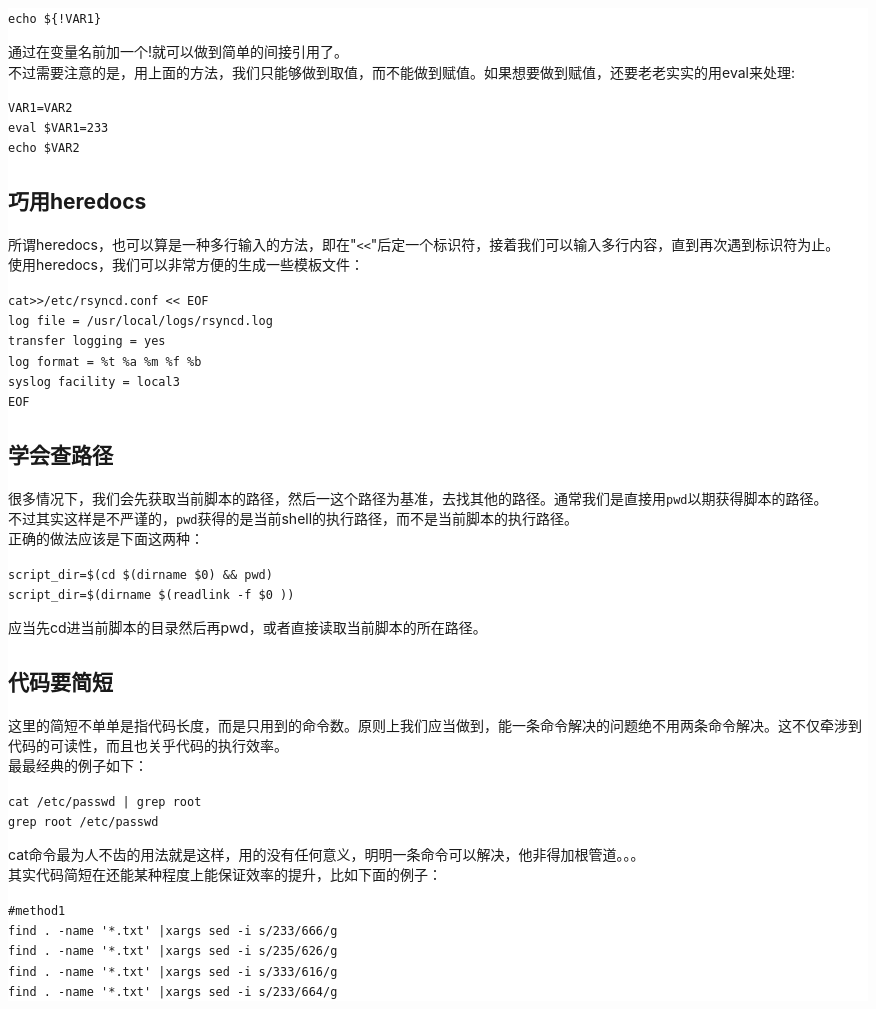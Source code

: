 ```
echo ${!VAR1}
```

通过在变量名前加一个!就可以做到简单的间接引用了。  
不过需要注意的是，用上面的方法，我们只能够做到取值，而不能做到赋值。如果想要做到赋值，还要老老实实的用eval来处理:

```
VAR1=VAR2
eval $VAR1=233
echo $VAR2
```

## 巧用heredocs

所谓heredocs，也可以算是一种多行输入的方法，即在"`<<`"后定一个标识符，接着我们可以输入多行内容，直到再次遇到标识符为止。  
使用heredocs，我们可以非常方便的生成一些模板文件：

```
cat>>/etc/rsyncd.conf << EOF
log file = /usr/local/logs/rsyncd.log
transfer logging = yes
log format = %t %a %m %f %b
syslog facility = local3
EOF
```

## 学会查路径

很多情况下，我们会先获取当前脚本的路径，然后一这个路径为基准，去找其他的路径。通常我们是直接用`pwd`以期获得脚本的路径。  
不过其实这样是不严谨的，`pwd`获得的是当前shell的执行路径，而不是当前脚本的执行路径。  
正确的做法应该是下面这两种：

```
script_dir=$(cd $(dirname $0) && pwd)
script_dir=$(dirname $(readlink -f $0 ))
```

应当先cd进当前脚本的目录然后再pwd，或者直接读取当前脚本的所在路径。

## 代码要简短

这里的简短不单单是指代码长度，而是只用到的命令数。原则上我们应当做到，能一条命令解决的问题绝不用两条命令解决。这不仅牵涉到代码的可读性，而且也关乎代码的执行效率。  
最最经典的例子如下：

```
cat /etc/passwd | grep root
grep root /etc/passwd
```

cat命令最为人不齿的用法就是这样，用的没有任何意义，明明一条命令可以解决，他非得加根管道。。。  
其实代码简短在还能某种程度上能保证效率的提升，比如下面的例子：

```
#method1
find . -name '*.txt' |xargs sed -i s/233/666/g
find . -name '*.txt' |xargs sed -i s/235/626/g
find . -name '*.txt' |xargs sed -i s/333/616/g
find . -name '*.txt' |xargs sed -i s/233/664/g
```
